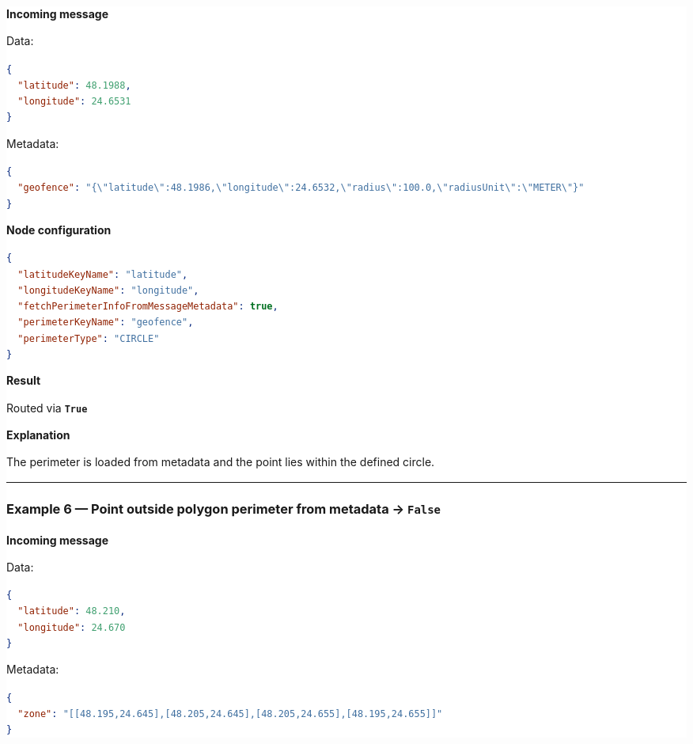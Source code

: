 **Incoming message**

Data:

```json
{
  "latitude": 48.1988,
  "longitude": 24.6531
}
```

Metadata:

```json
{
  "geofence": "{\"latitude\":48.1986,\"longitude\":24.6532,\"radius\":100.0,\"radiusUnit\":\"METER\"}"
}
```

**Node configuration**

```json
{
  "latitudeKeyName": "latitude",
  "longitudeKeyName": "longitude",
  "fetchPerimeterInfoFromMessageMetadata": true,
  "perimeterKeyName": "geofence",
  "perimeterType": "CIRCLE"
}
```

**Result**

Routed via **`True`**

**Explanation**

The perimeter is loaded from metadata and the point lies within the defined circle.

---

### Example 6 — Point outside polygon perimeter from metadata → `False`

**Incoming message**

Data:

```json
{
  "latitude": 48.210,
  "longitude": 24.670
}
```

Metadata:

```json
{
  "zone": "[[48.195,24.645],[48.205,24.645],[48.205,24.655],[48.195,24.655]]"
}
```
